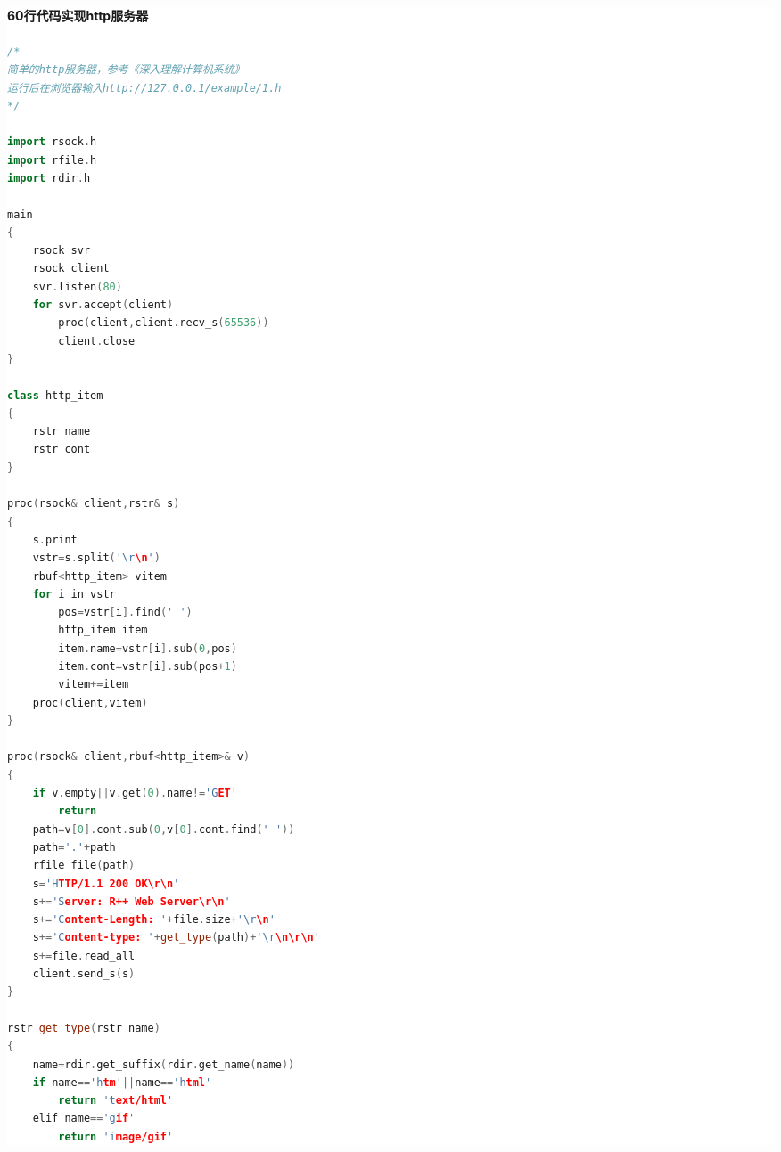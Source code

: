 #### 60行代码实现http服务器

```cpp
/*
简单的http服务器，参考《深入理解计算机系统》
运行后在浏览器输入http://127.0.0.1/example/1.h
*/
 
import rsock.h
import rfile.h
import rdir.h
 
main
{
	rsock svr
	rsock client
	svr.listen(80)
	for svr.accept(client)	
		proc(client,client.recv_s(65536))
		client.close
}
 
class http_item
{
	rstr name
	rstr cont
}
 
proc(rsock& client,rstr& s)
{
	s.print
	vstr=s.split('\r\n')
	rbuf<http_item> vitem
	for i in vstr
		pos=vstr[i].find(' ')
		http_item item
		item.name=vstr[i].sub(0,pos)
		item.cont=vstr[i].sub(pos+1)
		vitem+=item
	proc(client,vitem)
}
 
proc(rsock& client,rbuf<http_item>& v)
{
	if v.empty||v.get(0).name!='GET'
		return
	path=v[0].cont.sub(0,v[0].cont.find(' '))
	path='.'+path
	rfile file(path)
	s='HTTP/1.1 200 OK\r\n'
	s+='Server: R++ Web Server\r\n'
	s+='Content-Length: '+file.size+'\r\n'
	s+='Content-type: '+get_type(path)+'\r\n\r\n'
	s+=file.read_all
	client.send_s(s)
}
 
rstr get_type(rstr name)
{
	name=rdir.get_suffix(rdir.get_name(name))
	if name=='htm'||name=='html'
		return 'text/html'
	elif name=='gif'
		return 'image/gif'
```